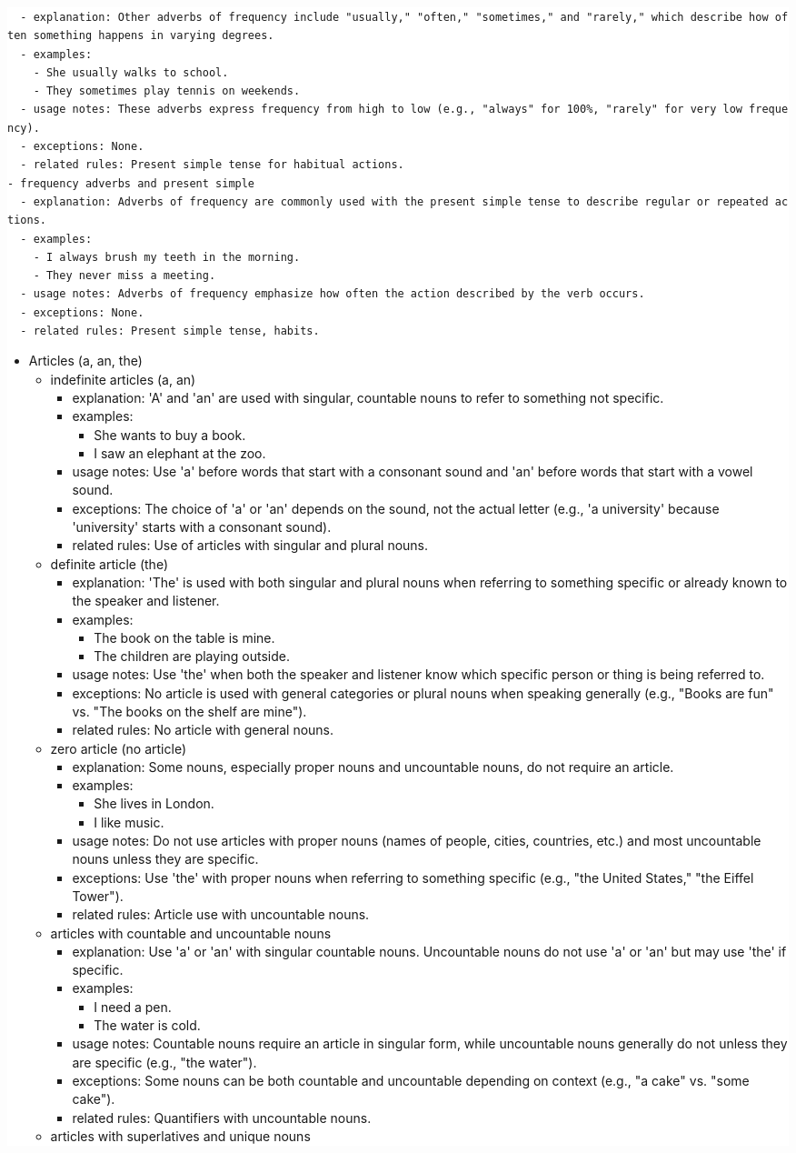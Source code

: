       - explanation: Other adverbs of frequency include "usually," "often," "sometimes," and "rarely," which describe how often something happens in varying degrees.
      - examples:
        - She usually walks to school.
        - They sometimes play tennis on weekends.
      - usage notes: These adverbs express frequency from high to low (e.g., "always" for 100%, "rarely" for very low frequency).
      - exceptions: None.
      - related rules: Present simple tense for habitual actions.
    - frequency adverbs and present simple
      - explanation: Adverbs of frequency are commonly used with the present simple tense to describe regular or repeated actions.
      - examples:
        - I always brush my teeth in the morning.
        - They never miss a meeting.
      - usage notes: Adverbs of frequency emphasize how often the action described by the verb occurs.
      - exceptions: None.
      - related rules: Present simple tense, habits.
  - Articles (a, an, the)
    - indefinite articles (a, an)
      - explanation: 'A' and 'an' are used with singular, countable nouns to refer to something not specific.
      - examples:
        - She wants to buy a book.
        - I saw an elephant at the zoo.
      - usage notes: Use 'a' before words that start with a consonant sound and 'an' before words that start with a vowel sound.
      - exceptions: The choice of 'a' or 'an' depends on the sound, not the actual letter (e.g., 'a university' because 'university' starts with a consonant sound).
      - related rules: Use of articles with singular and plural nouns.
    - definite article (the)
      - explanation: 'The' is used with both singular and plural nouns when referring to something specific or already known to the speaker and listener.
      - examples:
        - The book on the table is mine.
        - The children are playing outside.
      - usage notes: Use 'the' when both the speaker and listener know which specific person or thing is being referred to.
      - exceptions: No article is used with general categories or plural nouns when speaking generally (e.g., "Books are fun" vs. "The books on the shelf are mine").
      - related rules: No article with general nouns.
    - zero article (no article)
      - explanation: Some nouns, especially proper nouns and uncountable nouns, do not require an article.
      - examples:
        - She lives in London.
        - I like music.
      - usage notes: Do not use articles with proper nouns (names of people, cities, countries, etc.) and most uncountable nouns unless they are specific.
      - exceptions: Use 'the' with proper nouns when referring to something specific (e.g., "the United States," "the Eiffel Tower").
      - related rules: Article use with uncountable nouns.
    - articles with countable and uncountable nouns
      - explanation: Use 'a' or 'an' with singular countable nouns. Uncountable nouns do not use 'a' or 'an' but may use 'the' if specific.
      - examples:
        - I need a pen.
        - The water is cold.
      - usage notes: Countable nouns require an article in singular form, while uncountable nouns generally do not unless they are specific (e.g., "the water").
      - exceptions: Some nouns can be both countable and uncountable depending on context (e.g., "a cake" vs. "some cake").
      - related rules: Quantifiers with uncountable nouns.
    - articles with superlatives and unique nouns